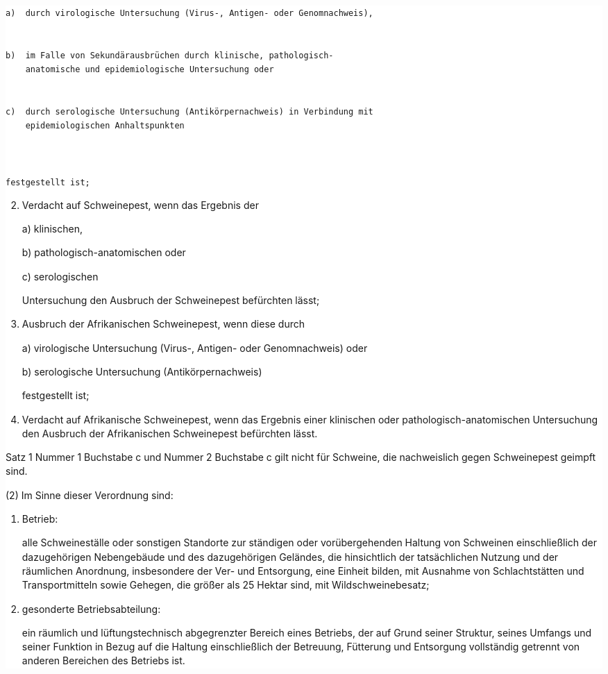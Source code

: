     a)  durch virologische Untersuchung (Virus-, Antigen- oder Genomnachweis),


    b)  im Falle von Sekundärausbrüchen durch klinische, pathologisch-
        anatomische und epidemiologische Untersuchung oder


    c)  durch serologische Untersuchung (Antikörpernachweis) in Verbindung mit
        epidemiologischen Anhaltspunkten



    festgestellt ist;


2.  Verdacht auf Schweinepest, wenn das Ergebnis der

    a)  klinischen,


    b)  pathologisch-anatomischen oder


    c)  serologischen



    Untersuchung den Ausbruch der Schweinepest befürchten lässt;


3.  Ausbruch der Afrikanischen Schweinepest, wenn diese durch

    a)  virologische Untersuchung (Virus-, Antigen- oder Genomnachweis) oder


    b)  serologische Untersuchung (Antikörpernachweis)



    festgestellt ist;


4.  Verdacht auf Afrikanische Schweinepest, wenn das Ergebnis einer
    klinischen oder pathologisch-anatomischen Untersuchung den Ausbruch
    der Afrikanischen Schweinepest befürchten lässt.



Satz 1 Nummer 1 Buchstabe c und Nummer 2 Buchstabe c gilt nicht für
Schweine, die nachweislich gegen Schweinepest geimpft sind.

(2) Im Sinne dieser Verordnung sind:

1.  Betrieb:

    alle Schweineställe oder sonstigen Standorte zur ständigen oder
    vorübergehenden Haltung von Schweinen einschließlich der dazugehörigen
    Nebengebäude und des dazugehörigen Geländes, die hinsichtlich der
    tatsächlichen Nutzung und der räumlichen Anordnung, insbesondere der
    Ver- und Entsorgung, eine Einheit bilden, mit Ausnahme von
    Schlachtstätten und Transportmitteln sowie Gehegen, die größer als 25
    Hektar sind, mit Wildschweinebesatz;


2.  gesonderte Betriebsabteilung:

    ein räumlich und lüftungstechnisch abgegrenzter Bereich eines
    Betriebs, der auf Grund seiner Struktur, seines Umfangs und seiner
    Funktion in Bezug auf die Haltung einschließlich der Betreuung,
    Fütterung und Entsorgung vollständig getrennt von anderen Bereichen
    des Betriebs ist.
